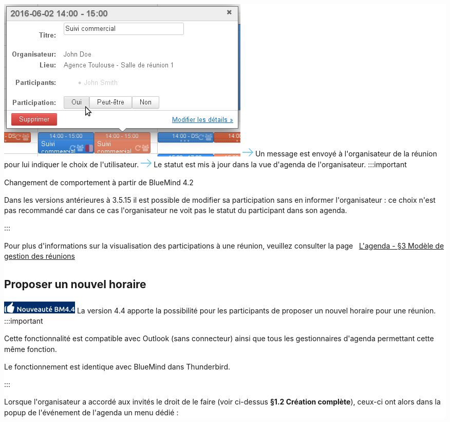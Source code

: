 ![](../../attachments/57770493/66099988.png) 
![](../../attachments/57769989/69896490.png) Un message est envoyé à l'organisateur de la réunion pour lui indiquer le choix de l'utilisateur.
![](../../attachments/57769989/69896490.png) Le statut est mis à jour dans la vue d'agenda de l'organisateur.
:::important

Changement de comportement à partir de BlueMind 4.2

Dans les versions antérieures à 3.5.15 il est possible de modifier sa participation sans en informer l'organisateur : ce choix n'est pas recommandé car dans ce cas l'organisateur ne voit pas le statut du participant dans son agenda.

:::


Pour plus d'informations sur la visualisation des participations à une réunion, veuillez consulter la page   [L'agenda - §3 Modèle de gestion des réunions](/Guide_de_l_utilisateur/L_agenda/#L'agenda-Modèledegestiondesréunions)

## Proposer un nouvel horaire

![](../../attachments/57770017/66096240.png) La version 4.4 apporte la possibilité pour les participants de proposer un nouvel horaire pour une réunion.
:::important

Cette fonctionnalité est compatible avec Outlook (sans connecteur) ainsi que tous les gestionnaires d'agenda permettant cette même fonction.

Le fonctionnement est identique avec BlueMind dans Thunderbird.

:::

Lorsque l'organisateur a accordé aux invités le droit de le faire (voir ci-dessus **§1.2 Création complète**), ceux-ci ont alors dans la popup de l'événement de l'agenda un menu dédié :
